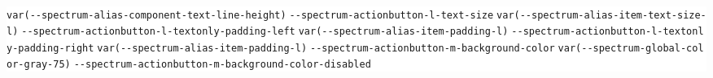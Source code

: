<td class="spectrum-Table-cell">
<code>var(--spectrum-alias-component-text-line-height)</code>
</td>

</tr>

<tr class="spectrum-Table-row">

<td class="spectrum-Table-cell">
<code>--spectrum-actionbutton-l-text-size</code>
</td>

<td class="spectrum-Table-cell">
<code>var(--spectrum-alias-item-text-size-l)</code>
</td>

</tr>

<tr class="spectrum-Table-row">

<td class="spectrum-Table-cell">
<code>--spectrum-actionbutton-l-textonly-padding-left</code>
</td>

<td class="spectrum-Table-cell">
<code>var(--spectrum-alias-item-padding-l)</code>
</td>

</tr>

<tr class="spectrum-Table-row">

<td class="spectrum-Table-cell">
<code>--spectrum-actionbutton-l-textonly-padding-right</code>
</td>

<td class="spectrum-Table-cell">
<code>var(--spectrum-alias-item-padding-l)</code>
</td>

</tr>

<tr class="spectrum-Table-row">

<td class="spectrum-Table-cell">
<code>--spectrum-actionbutton-m-background-color</code>
</td>

<td class="spectrum-Table-cell">
<code>var(--spectrum-global-color-gray-75)</code>
</td>

</tr>

<tr class="spectrum-Table-row">

<td class="spectrum-Table-cell">
<code>--spectrum-actionbutton-m-background-color-disabled</code>
</td>
